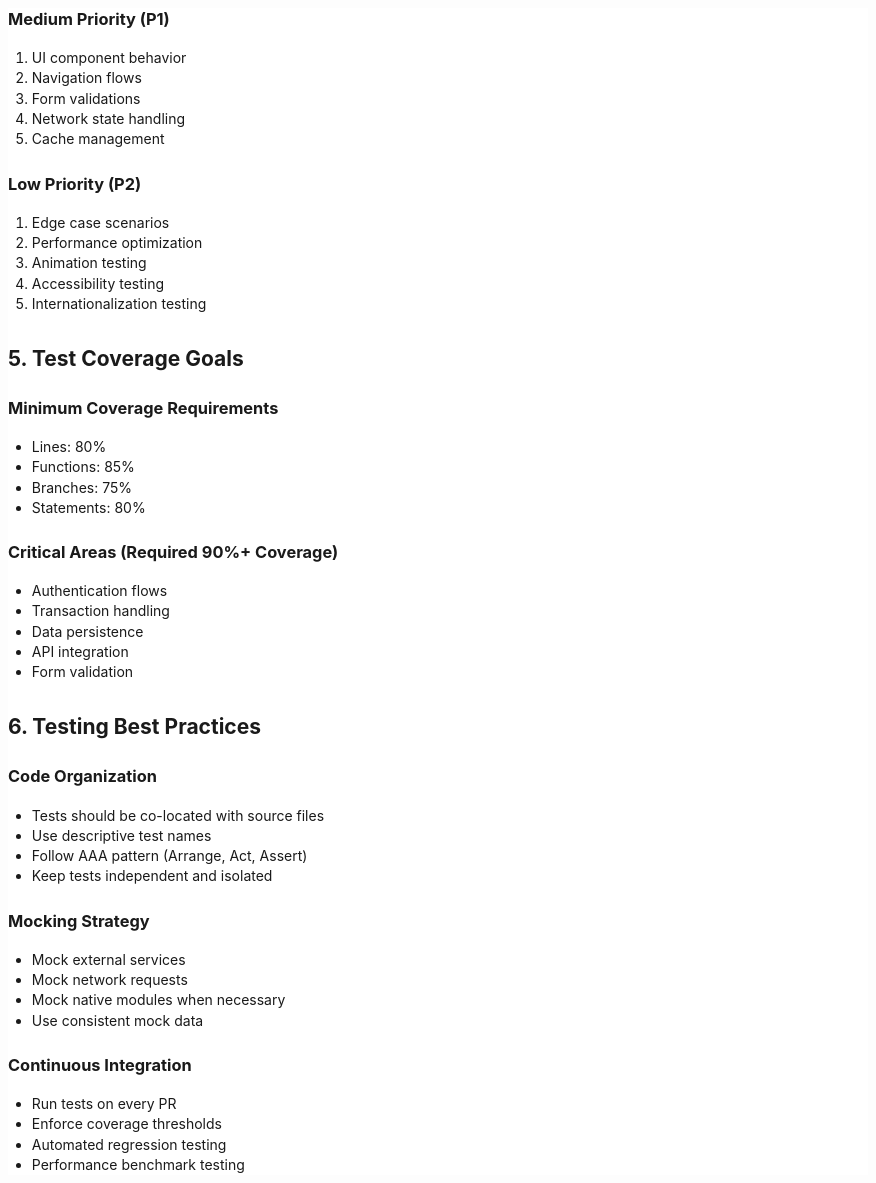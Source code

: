 ### Medium Priority (P1)
1. UI component behavior
2. Navigation flows
3. Form validations
4. Network state handling
5. Cache management

### Low Priority (P2)
1. Edge case scenarios
2. Performance optimization
3. Animation testing
4. Accessibility testing
5. Internationalization testing

## 5. Test Coverage Goals

### Minimum Coverage Requirements
- Lines: 80%
- Functions: 85%
- Branches: 75%
- Statements: 80%

### Critical Areas (Required 90%+ Coverage)
- Authentication flows
- Transaction handling
- Data persistence
- API integration
- Form validation

## 6. Testing Best Practices

### Code Organization
- Tests should be co-located with source files
- Use descriptive test names
- Follow AAA pattern (Arrange, Act, Assert)
- Keep tests independent and isolated

### Mocking Strategy
- Mock external services
- Mock network requests
- Mock native modules when necessary
- Use consistent mock data

### Continuous Integration
- Run tests on every PR
- Enforce coverage thresholds
- Automated regression testing
- Performance benchmark testing
